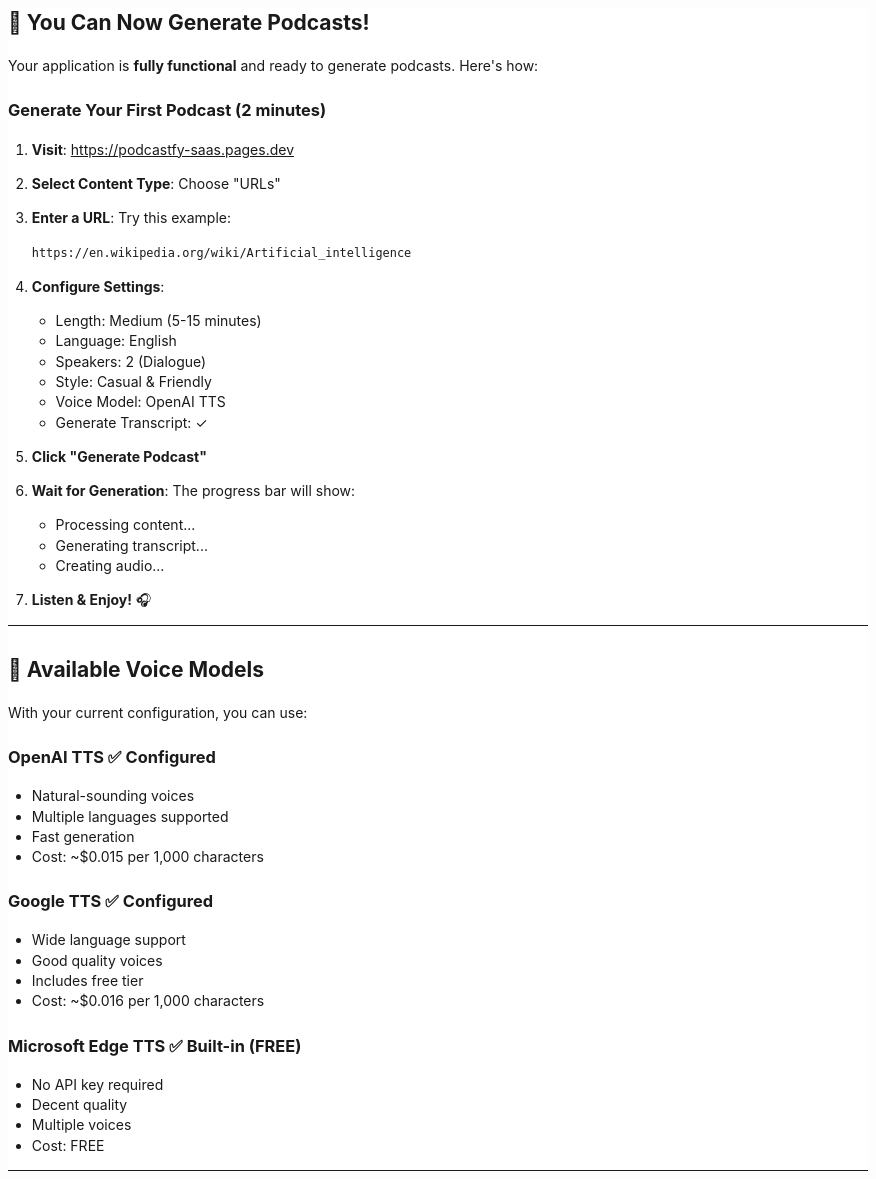 ## 🎯 **You Can Now Generate Podcasts!**

Your application is **fully functional** and ready to generate podcasts. Here's how:

### **Generate Your First Podcast** (2 minutes)

1. **Visit**: https://podcastfy-saas.pages.dev

2. **Select Content Type**: Choose "URLs"

3. **Enter a URL**: Try this example:
   ```
   https://en.wikipedia.org/wiki/Artificial_intelligence
   ```

4. **Configure Settings**:
   - Length: Medium (5-15 minutes)
   - Language: English
   - Speakers: 2 (Dialogue)
   - Style: Casual & Friendly
   - Voice Model: OpenAI TTS
   - Generate Transcript: ✓

5. **Click "Generate Podcast"**

6. **Wait for Generation**: The progress bar will show:
   - Processing content...
   - Generating transcript...
   - Creating audio...

7. **Listen & Enjoy!** 🎧

---

## 🔧 **Available Voice Models**

With your current configuration, you can use:

### **OpenAI TTS** ✅ Configured
- Natural-sounding voices
- Multiple languages supported
- Fast generation
- Cost: ~$0.015 per 1,000 characters

### **Google TTS** ✅ Configured  
- Wide language support
- Good quality voices
- Includes free tier
- Cost: ~$0.016 per 1,000 characters

### **Microsoft Edge TTS** ✅ Built-in (FREE)
- No API key required
- Decent quality
- Multiple voices
- Cost: FREE

---